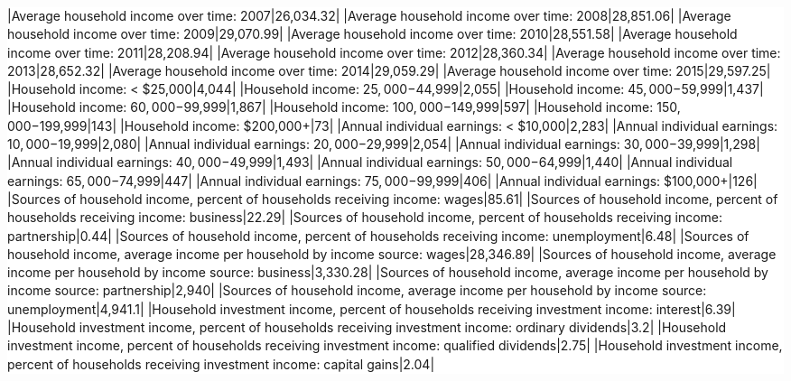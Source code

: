 |Average household income over time: 2007|26,034.32|
|Average household income over time: 2008|28,851.06|
|Average household income over time: 2009|29,070.99|
|Average household income over time: 2010|28,551.58|
|Average household income over time: 2011|28,208.94|
|Average household income over time: 2012|28,360.34|
|Average household income over time: 2013|28,652.32|
|Average household income over time: 2014|29,059.29|
|Average household income over time: 2015|29,597.25|
|Household income: < $25,000|4,044|
|Household income: $25,000-$44,999|2,055|
|Household income: $45,000-$59,999|1,437|
|Household income: $60,000-$99,999|1,867|
|Household income: $100,000-$149,999|597|
|Household income: $150,000-$199,999|143|
|Household income: $200,000+|73|
|Annual individual earnings: < $10,000|2,283|
|Annual individual earnings: $10,000-$19,999|2,080|
|Annual individual earnings: $20,000-$29,999|2,054|
|Annual individual earnings: $30,000-$39,999|1,298|
|Annual individual earnings: $40,000-$49,999|1,493|
|Annual individual earnings: $50,000-$64,999|1,440|
|Annual individual earnings: $65,000-$74,999|447|
|Annual individual earnings: $75,000-$99,999|406|
|Annual individual earnings: $100,000+|126|
|Sources of household income, percent of households receiving income: wages|85.61|
|Sources of household income, percent of households receiving income: business|22.29|
|Sources of household income, percent of households receiving income: partnership|0.44|
|Sources of household income, percent of households receiving income: unemployment|6.48|
|Sources of household income, average income per household by income source: wages|28,346.89|
|Sources of household income, average income per household by income source: business|3,330.28|
|Sources of household income, average income per household by income source: partnership|2,940|
|Sources of household income, average income per household by income source: unemployment|4,941.1|
|Household investment income, percent of households receiving investment income: interest|6.39|
|Household investment income, percent of households receiving investment income: ordinary dividends|3.2|
|Household investment income, percent of households receiving investment income: qualified dividends|2.75|
|Household investment income, percent of households receiving investment income: capital gains|2.04|